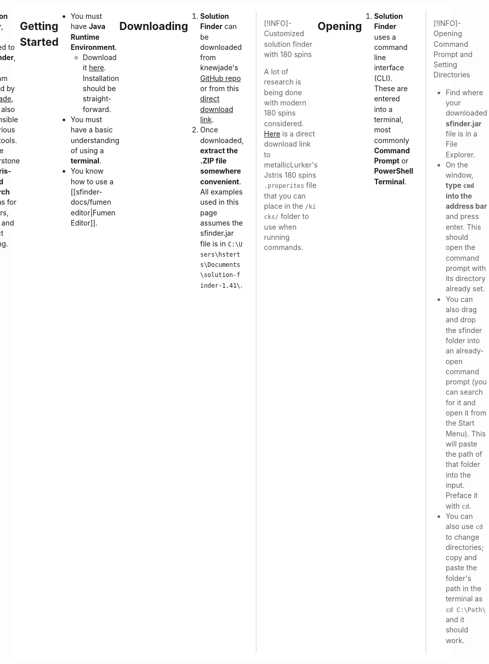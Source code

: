 ```yaml
---
title: Solution Finder
---
```

<meta name="description" content="The cornerstone of PC and Setup research. Installation, basic usage, documentation of Knewjade's Solution Finder" />
<style>
header{max-width: 700px; left: 50%; transform: translateX(-50%); padding: 0 2em;}
body{display: flex; justify-content: center;}
.singlePage{width: -webkit-fill-available; max-width: 700px;}
</style>

**Solution Finder**, often referred to as **sfinder**, is a program created by [knewjade](https://github.com/knewjade), who's also responsible for various other tools. It is the cornerstone of **Tetris-related research** such as for openers, loops, and perfect clearing.
___
## Getting Started
- You must have **Java Runtime Environment**.
	- Download it [here](https://www.oracle.com/java/technologies/javase-jre8-downloads.html). Installation should be straight-forward.
- You must have a basic understanding of using a **terminal**.
- You know how to use a [[sfinder-docs/fumen editor|Fumen Editor]].
___
## Downloading
1. **Solution Finder** can be downloaded from knewjade's [GitHub repo](https://github.com/knewjade/solution-finder) or from this [direct download link](https://github.com/knewjade/solution-finder/releases/download/v1.41/solution-finder-1.41.zip).
2. Once downloaded, **extract the .ZIP file somewhere convenient**. All examples used in this page assumes the sfinder.jar file is in `C:\Users\hsterts\Documents\solution-finder-1.41\`.
>[!INFO]- Customized solution finder with 180 spins
>
>A lot of research is being done with modern 180 spins considered. [Here](https://cdn.discordapp.com/attachments/569730931544293395/1051589844905766963/jstris180.properties) is a direct download link to metallicLurker's Jstris 180 spins `.properites` file that you can place in the `/kicks/` folder to use when running commands.

___
## Opening
1. **Solution Finder** uses a command line interface (CLI). These are entered into a terminal, most commonly **Command Prompt** or **PowerShell Terminal**.
>[!INFO]- Opening Command Prompt and Setting Directories
>
>- Find where your downloaded **sfinder.jar** file is in a File Explorer.
>- On the window, **type `cmd` into the address bar** and press enter. This should open the command prompt with its directory already set.
>- You can also drag and drop the sfinder folder into an already-open command prompt (you can search for it and open it from the Start Menu). This will paste the path of that folder into the input. Preface it with `cd`.
>- You can also use `cd` to change directories; copy and paste the folder's path in the terminal as `cd C:\Path\` and it should work.
